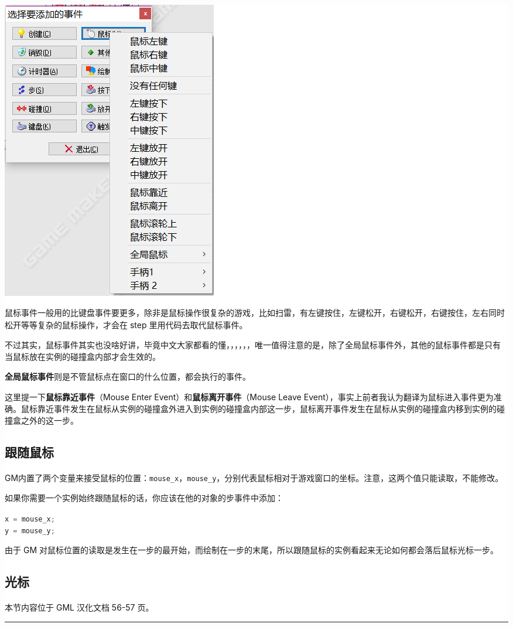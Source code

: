 ![Mouse Event](/assets/images/keyboard_mouse/mouse_event.png)

鼠标事件一般用的比键盘事件要更多，除非是鼠标操作很复杂的游戏，比如扫雷，有左键按住，左键松开，右键松开，右键按住，左右同时松开等等复杂的鼠标操作，才会在 step 里用代码去取代鼠标事件。

不过其实，鼠标事件其实也没啥好讲，毕竟中文大家都看的懂，，，，，，唯一值得注意的是，除了全局鼠标事件外，其他的鼠标事件都是只有当鼠标放在实例的碰撞盒内部才会生效的。

**全局鼠标事件**则是不管鼠标点在窗口的什么位置，都会执行的事件。

这里提一下**鼠标靠近事件**（Mouse Enter Event）和**鼠标离开事件**（Mouse Leave Event），事实上前者我认为翻译为鼠标进入事件更为准确。鼠标靠近事件发生在鼠标从实例的碰撞盒外进入到实例的碰撞盒内部这一步，鼠标离开事件发生在鼠标从实例的碰撞盒内移到实例的碰撞盒之外的这一步。

## 跟随鼠标

GM内置了两个变量来接受鼠标的位置：`mouse_x`，`mouse_y`，分别代表鼠标相对于游戏窗口的坐标。注意，这两个值只能读取，不能修改。

如果你需要一个实例始终跟随鼠标的话，你应该在他的对象的步事件中添加：

```c
x = mouse_x;
y = mouse_y;
```

由于 GM 对鼠标位置的读取是发生在一步的最开始，而绘制在一步的末尾，所以跟随鼠标的实例看起来无论如何都会落后鼠标光标一步。

## 光标

本节内容位于 GML 汉化文档 56-57 页。

---
